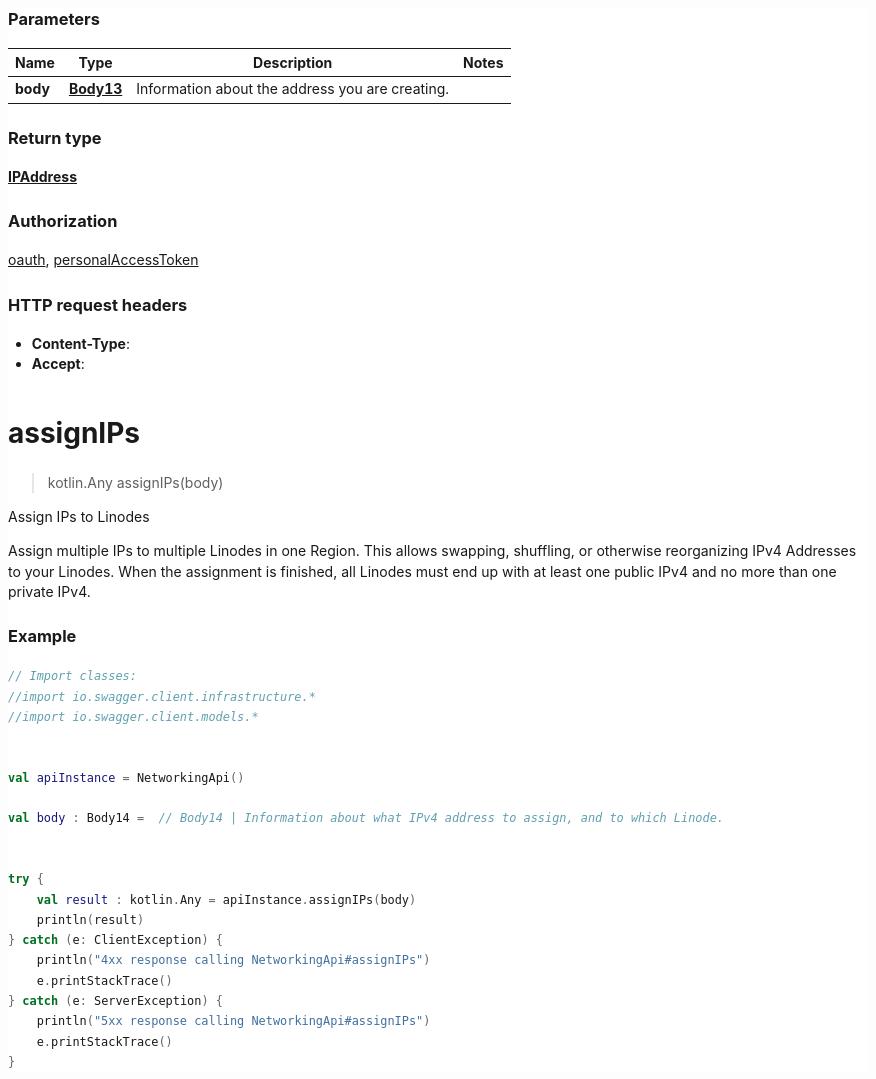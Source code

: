 ### Parameters

Name | Type | Description  | Notes
------------- | ------------- | ------------- | -------------
 **body** | [**Body13**](Body13.md)| Information about the address you are creating. |


### Return type

[**IPAddress**](IPAddress.md)

### Authorization

[oauth](../README.md#oauth), [personalAccessToken](../README.md#personalAccessToken)

### HTTP request headers

 - **Content-Type**: 
 - **Accept**: 


<a name="assignIPs"></a>
# **assignIPs**
> kotlin.Any assignIPs(body)

Assign IPs to Linodes

Assign multiple IPs to multiple Linodes in one Region. This allows swapping, shuffling, or otherwise reorganizing IPv4 Addresses to your Linodes.  When the assignment is finished, all Linodes must end up with at least one public IPv4 and no more than one private IPv4. 

### Example
```kotlin
// Import classes:
//import io.swagger.client.infrastructure.*
//import io.swagger.client.models.*


val apiInstance = NetworkingApi()

val body : Body14 =  // Body14 | Information about what IPv4 address to assign, and to which Linode.


try {
    val result : kotlin.Any = apiInstance.assignIPs(body)
    println(result)
} catch (e: ClientException) {
    println("4xx response calling NetworkingApi#assignIPs")
    e.printStackTrace()
} catch (e: ServerException) {
    println("5xx response calling NetworkingApi#assignIPs")
    e.printStackTrace()
}
```
